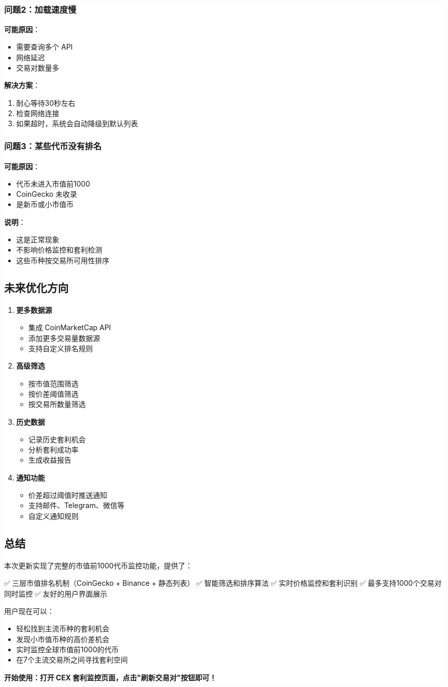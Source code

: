 ### 问题2：加载速度慢

**可能原因**：
- 需要查询多个 API
- 网络延迟
- 交易对数量多

**解决方案**：
1. 耐心等待30秒左右
2. 检查网络连接
3. 如果超时，系统会自动降级到默认列表

### 问题3：某些代币没有排名

**可能原因**：
- 代币未进入市值前1000
- CoinGecko 未收录
- 是新币或小市值币

**说明**：
- 这是正常现象
- 不影响价格监控和套利检测
- 这些币种按交易所可用性排序

## 未来优化方向

1. **更多数据源**
   - 集成 CoinMarketCap API
   - 添加更多交易量数据源
   - 支持自定义排名规则

2. **高级筛选**
   - 按市值范围筛选
   - 按价差阈值筛选
   - 按交易所数量筛选

3. **历史数据**
   - 记录历史套利机会
   - 分析套利成功率
   - 生成收益报告

4. **通知功能**
   - 价差超过阈值时推送通知
   - 支持邮件、Telegram、微信等
   - 自定义通知规则

## 总结

本次更新实现了完整的市值前1000代币监控功能，提供了：

✅ 三层市值排名机制（CoinGecko + Binance + 静态列表）
✅ 智能筛选和排序算法
✅ 实时价格监控和套利识别
✅ 最多支持1000个交易对同时监控
✅ 友好的用户界面展示

用户现在可以：
- 轻松找到主流币种的套利机会
- 发现小市值币种的高价差机会
- 实时监控全球市值前1000的代币
- 在7个主流交易所之间寻找套利空间

**开始使用：打开 CEX 套利监控页面，点击"刷新交易对"按钮即可！**
